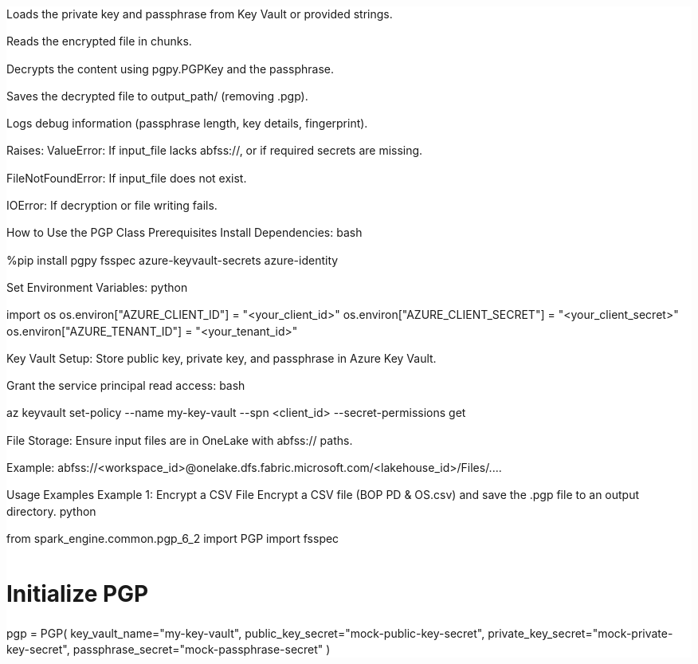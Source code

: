 Loads the private key and passphrase from Key Vault or provided strings.

Reads the encrypted file in chunks.

Decrypts the content using pgpy.PGPKey and the passphrase.

Saves the decrypted file to output_path/<basename> (removing .pgp).

Logs debug information (passphrase length, key details, fingerprint).

Raises:
ValueError: If input_file lacks abfss://, or if required secrets are missing.

FileNotFoundError: If input_file does not exist.

IOError: If decryption or file writing fails.

How to Use the PGP Class
Prerequisites
Install Dependencies:
bash

%pip install pgpy fsspec azure-keyvault-secrets azure-identity

Set Environment Variables:
python

import os
os.environ["AZURE_CLIENT_ID"] = "<your_client_id>"
os.environ["AZURE_CLIENT_SECRET"] = "<your_client_secret>"
os.environ["AZURE_TENANT_ID"] = "<your_tenant_id>"

Key Vault Setup:
Store public key, private key, and passphrase in Azure Key Vault.

Grant the service principal read access:
bash

az keyvault set-policy --name my-key-vault --spn <client_id> --secret-permissions get

File Storage:
Ensure input files are in OneLake with abfss:// paths.

Example: abfss://<workspace_id>@onelake.dfs.fabric.microsoft.com/<lakehouse_id>/Files/....

Usage Examples
Example 1: Encrypt a CSV File
Encrypt a CSV file (BOP PD & OS.csv) and save the .pgp file to an output directory.
python

from spark_engine.common.pgp_6_2 import PGP
import fsspec

# Initialize PGP
pgp = PGP(
    key_vault_name="my-key-vault",
    public_key_secret="mock-public-key-secret",
    private_key_secret="mock-private-key-secret",
    passphrase_secret="mock-passphrase-secret"
)
